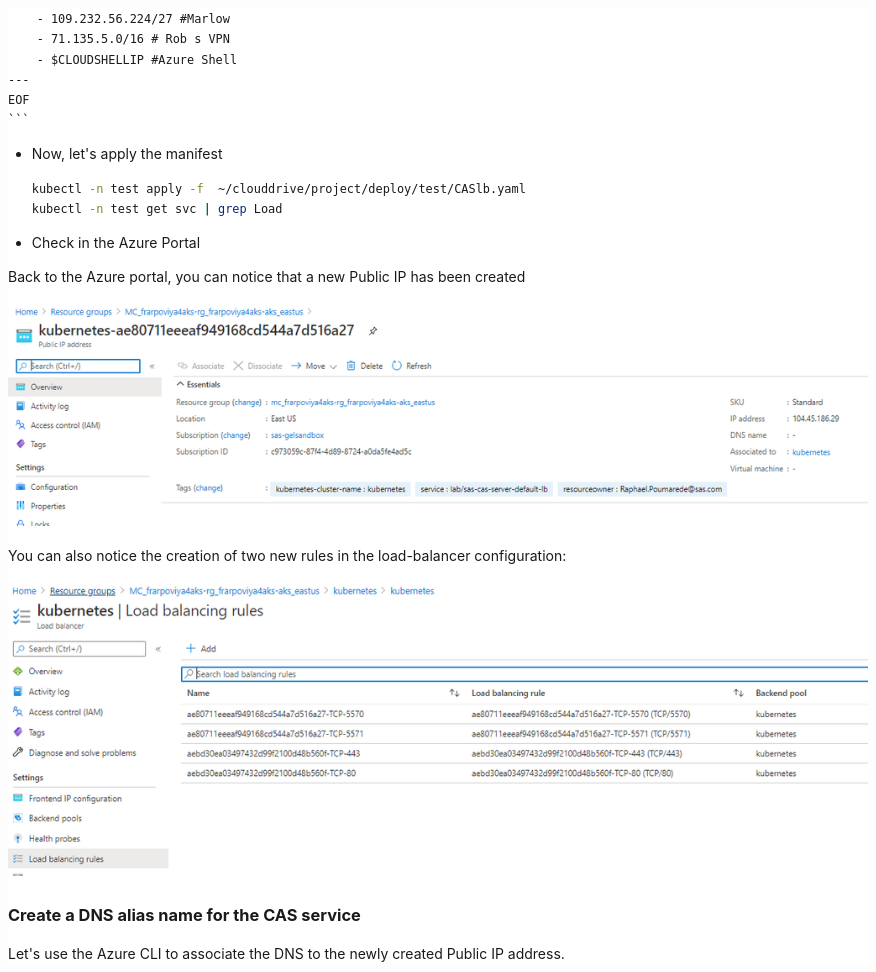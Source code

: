         - 109.232.56.224/27 #Marlow
        - 71.135.5.0/16 # Rob s VPN
        - $CLOUDSHELLIP #Azure Shell
    ---
    EOF
    ```

* Now, let's apply the manifest

    ```sh
    kubectl -n test apply -f  ~/clouddrive/project/deploy/test/CASlb.yaml
    kubectl -n test get svc | grep Load
    ```

* Check in the Azure Portal

Back to the Azure portal, you can notice that a new Public IP has been created

![new Public IP](img/2020-09-23-17-25-56.png)

You can also notice the creation of two new rules in the load-balancer configuration:

![new rules](img/2020-09-23-17-27-45.png)

### Create a DNS alias name for the CAS service

Let's use the Azure CLI to associate the DNS to the newly created Public IP address.
